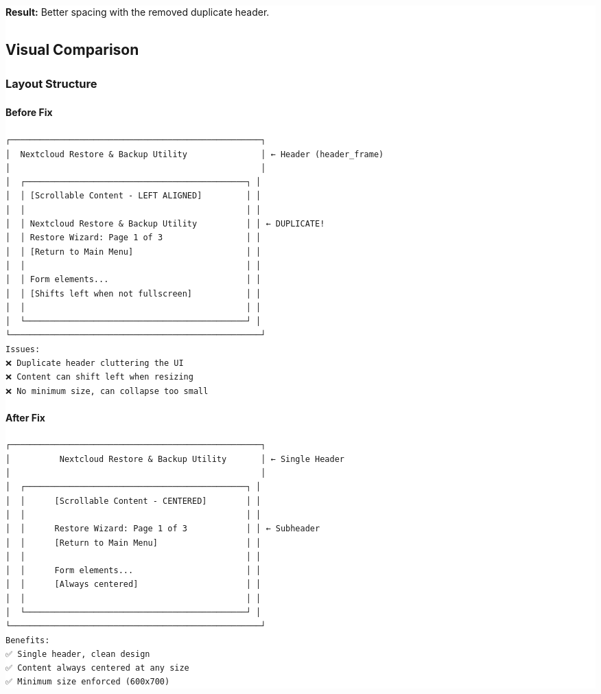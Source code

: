 **Result:** Better spacing with the removed duplicate header.

## Visual Comparison

### Layout Structure

#### Before Fix
```
┌───────────────────────────────────────────────────┐
│  Nextcloud Restore & Backup Utility               │ ← Header (header_frame)
│                                                   │
│  ┌─────────────────────────────────────────────┐ │
│  │ [Scrollable Content - LEFT ALIGNED]         │ │
│  │                                             │ │
│  │ Nextcloud Restore & Backup Utility          │ │ ← DUPLICATE!
│  │ Restore Wizard: Page 1 of 3                 │ │
│  │ [Return to Main Menu]                       │ │
│  │                                             │ │
│  │ Form elements...                            │ │
│  │ [Shifts left when not fullscreen]           │ │
│  │                                             │ │
│  └─────────────────────────────────────────────┘ │
└───────────────────────────────────────────────────┘
Issues:
❌ Duplicate header cluttering the UI
❌ Content can shift left when resizing
❌ No minimum size, can collapse too small
```

#### After Fix
```
┌───────────────────────────────────────────────────┐
│          Nextcloud Restore & Backup Utility       │ ← Single Header
│                                                   │
│  ┌─────────────────────────────────────────────┐ │
│  │      [Scrollable Content - CENTERED]        │ │
│  │                                             │ │
│  │      Restore Wizard: Page 1 of 3            │ │ ← Subheader
│  │      [Return to Main Menu]                  │ │
│  │                                             │ │
│  │      Form elements...                       │ │
│  │      [Always centered]                      │ │
│  │                                             │ │
│  └─────────────────────────────────────────────┘ │
└───────────────────────────────────────────────────┘
Benefits:
✅ Single header, clean design
✅ Content always centered at any size
✅ Minimum size enforced (600x700)
```
